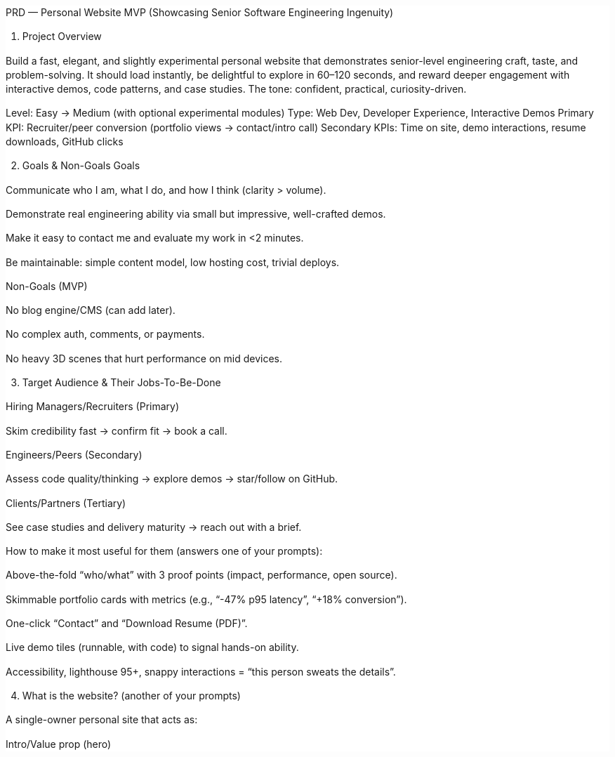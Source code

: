 PRD — Personal Website MVP (Showcasing Senior Software Engineering Ingenuity)
1) Project Overview

Build a fast, elegant, and slightly experimental personal website that demonstrates senior-level engineering craft, taste, and problem-solving. It should load instantly, be delightful to explore in 60–120 seconds, and reward deeper engagement with interactive demos, code patterns, and case studies. The tone: confident, practical, curiosity-driven.

Level: Easy → Medium (with optional experimental modules)
Type: Web Dev, Developer Experience, Interactive Demos
Primary KPI: Recruiter/peer conversion (portfolio views → contact/intro call)
Secondary KPIs: Time on site, demo interactions, resume downloads, GitHub clicks

2) Goals & Non-Goals
Goals

Communicate who I am, what I do, and how I think (clarity > volume).

Demonstrate real engineering ability via small but impressive, well-crafted demos.

Make it easy to contact me and evaluate my work in <2 minutes.

Be maintainable: simple content model, low hosting cost, trivial deploys.

Non-Goals (MVP)

No blog engine/CMS (can add later).

No complex auth, comments, or payments.

No heavy 3D scenes that hurt performance on mid devices.

3) Target Audience & Their Jobs-To-Be-Done

Hiring Managers/Recruiters (Primary)

Skim credibility fast → confirm fit → book a call.

Engineers/Peers (Secondary)

Assess code quality/thinking → explore demos → star/follow on GitHub.

Clients/Partners (Tertiary)

See case studies and delivery maturity → reach out with a brief.

How to make it most useful for them (answers one of your prompts):

Above-the-fold “who/what” with 3 proof points (impact, performance, open source).

Skimmable portfolio cards with metrics (e.g., “-47% p95 latency”, “+18% conversion”).

One-click “Contact” and “Download Resume (PDF)”.

Live demo tiles (runnable, with code) to signal hands-on ability.

Accessibility, lighthouse 95+, snappy interactions = “this person sweats the details”.

4) What is the website? (another of your prompts)

A single-owner personal site that acts as:

Intro/Value prop (hero)

